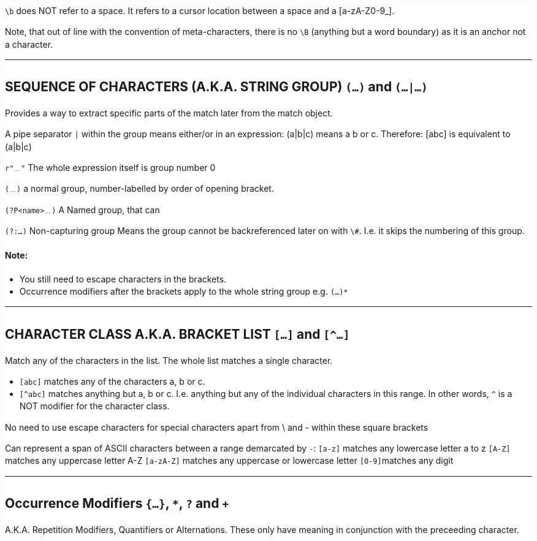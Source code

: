 
`\b` does NOT refer to a space. It refers to a cursor location between a space and a [a-zA-Z0-9_].

Note, that out of line with the convention of meta-characters, there is no `\B` (anything but a word boundary) as it is an anchor not a character.

***

## SEQUENCE OF CHARACTERS (A.K.A. STRING GROUP) `(…)` and `(…|…)`

Provides a way to extract specific parts of the match later from the match object.

A pipe separator `|`  within the group means either/or in an expression: (a|b|c) means a b or c.  Therefore: [abc] is equivalent to (a|b|c) 

`r"﹍"` The whole expression itself is group number 0

`(﹍)` a normal group, number-labelled by order of opening bracket.

`(?P<name>﹍)` A Named group, that can 

`(?:…)` Non-capturing group
Means the group cannot be backreferenced later on with `\#`. I.e. it skips the numbering of this group.

#### Note:
- You still need to escape characters in the brackets.
- Occurrence modifiers after the brackets apply to the whole string group e.g. `(…)*`


***

## CHARACTER CLASS A.K.A. BRACKET LIST `[…]` and `[^…]`
Match any of the characters in the list. The whole list matches a single character. 

- `[abc]` matches any of the characters a, b or c.
- `[^abc]` matches anything but a, b or c. I.e. anything but any of the individual characters in this range. In other words, `^` is a NOT modifier for the character class. 

No need to use escape characters for special characters apart from \ and -  within these square brackets

Can represent a span of ASCII characters between a range demarcated by `-`:
`[a-z]` matches any lowercase letter a to z
`[A-Z]` matches any uppercase letter A-Z
`[a-zA-Z]` matches any uppercase or lowercase letter
`[0-9]`matches any digit


***

## Occurrence Modifiers `{…}`, `*`, `?` and `+`
A.K.A. Repetition Modifiers, Quantifiers or Alternations. These only have meaning in conjunction with the preceeding character. 
